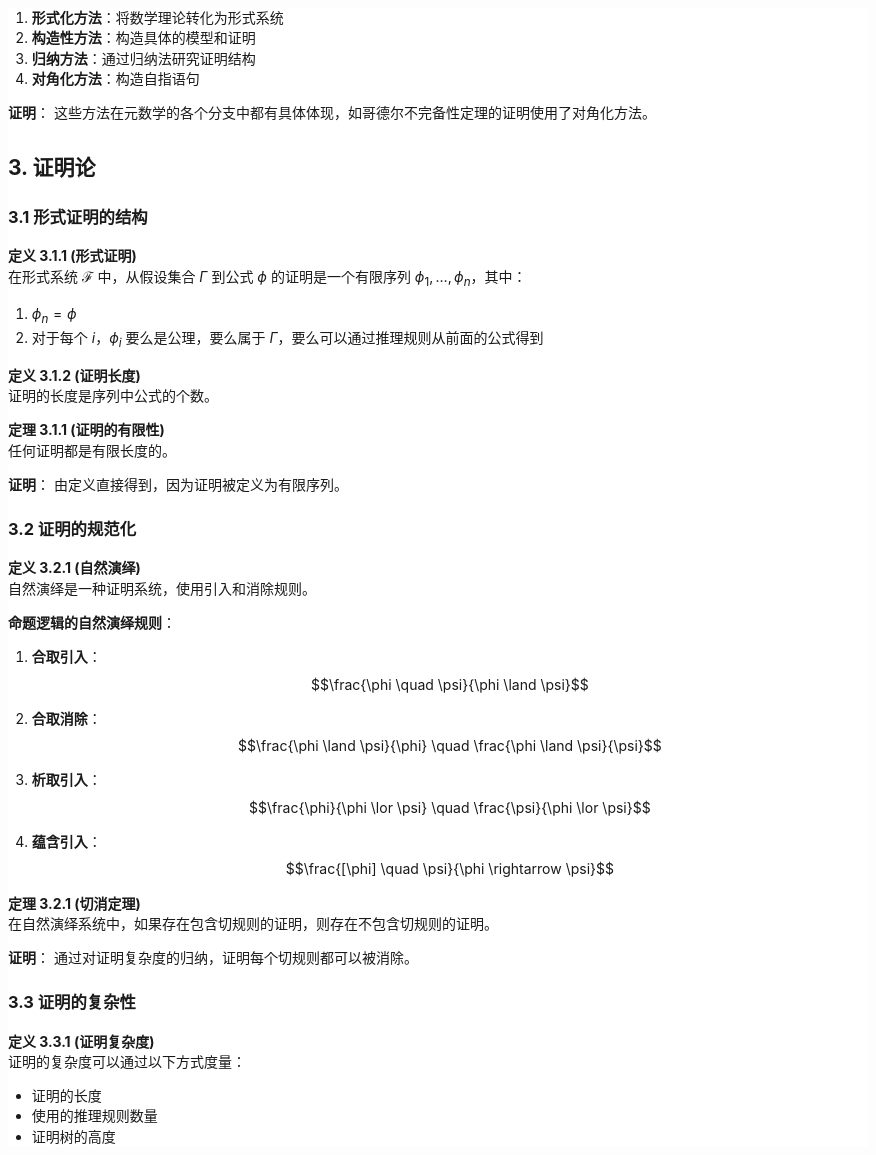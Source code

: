1. **形式化方法**：将数学理论转化为形式系统
2. **构造性方法**：构造具体的模型和证明
3. **归纳方法**：通过归纳法研究证明结构
4. **对角化方法**：构造自指语句

**证明**：
这些方法在元数学的各个分支中都有具体体现，如哥德尔不完备性定理的证明使用了对角化方法。

## 3. 证明论

### 3.1 形式证明的结构

**定义 3.1.1 (形式证明)**  
在形式系统 $\mathcal{F}$ 中，从假设集合 $\Gamma$ 到公式 $\phi$ 的证明是一个有限序列 $\phi_1, \ldots, \phi_n$，其中：

1. $\phi_n = \phi$
2. 对于每个 $i$，$\phi_i$ 要么是公理，要么属于 $\Gamma$，要么可以通过推理规则从前面的公式得到

**定义 3.1.2 (证明长度)**  
证明的长度是序列中公式的个数。

**定理 3.1.1 (证明的有限性)**  
任何证明都是有限长度的。

**证明**：
由定义直接得到，因为证明被定义为有限序列。

### 3.2 证明的规范化

**定义 3.2.1 (自然演绎)**  
自然演绎是一种证明系统，使用引入和消除规则。

**命题逻辑的自然演绎规则**：

1. **合取引入**：
   $$\frac{\phi \quad \psi}{\phi \land \psi}$$

2. **合取消除**：
   $$\frac{\phi \land \psi}{\phi} \quad \frac{\phi \land \psi}{\psi}$$

3. **析取引入**：
   $$\frac{\phi}{\phi \lor \psi} \quad \frac{\psi}{\phi \lor \psi}$$

4. **蕴含引入**：
   $$\frac{[\phi] \quad \psi}{\phi \rightarrow \psi}$$

**定理 3.2.1 (切消定理)**  
在自然演绎系统中，如果存在包含切规则的证明，则存在不包含切规则的证明。

**证明**：
通过对证明复杂度的归纳，证明每个切规则都可以被消除。

### 3.3 证明的复杂性

**定义 3.3.1 (证明复杂度)**  
证明的复杂度可以通过以下方式度量：
- 证明的长度
- 使用的推理规则数量
- 证明树的高度

